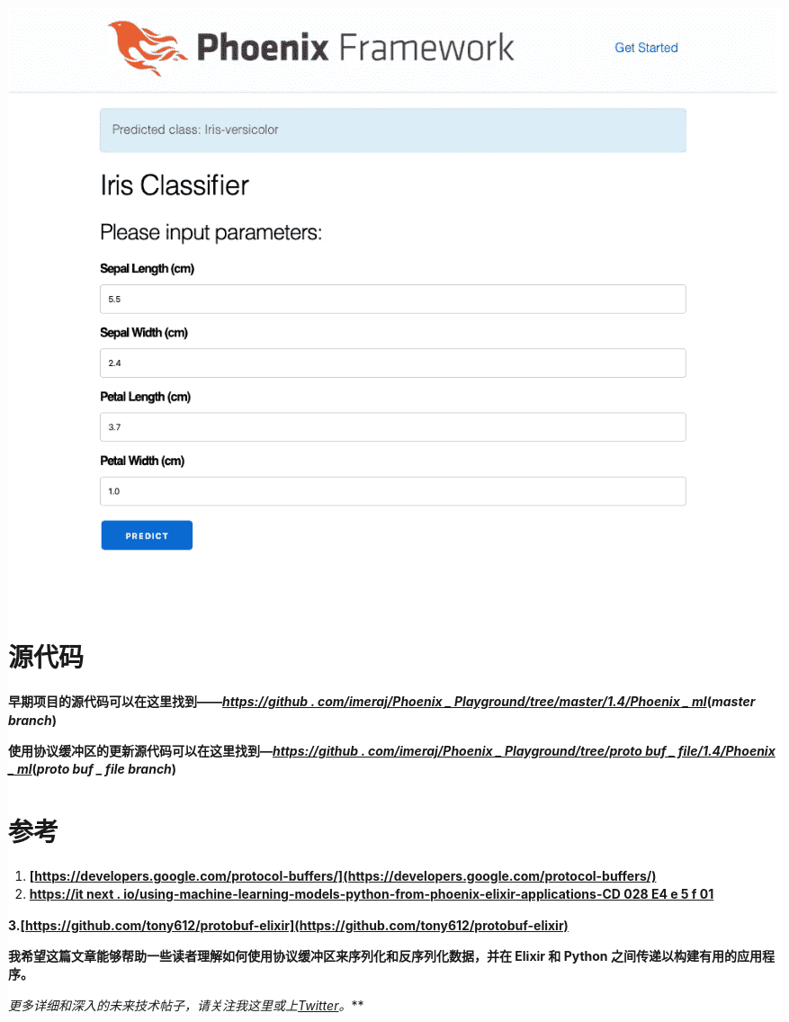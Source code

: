 **![](img/810b4029ff2d7771ec6585471f8fb3db.png)**

# **源代码**

**早期项目的源代码可以在这里找到——[*https://github . com/imeraj/Phoenix _ Playground/tree/master/1.4/Phoenix _ ml*](https://github.com/imeraj/Phoenix_Playground/tree/master/1.4/phoenix_ml)(***master branch***)**

**使用协议缓冲区的更新源代码可以在这里找到—[*https://github . com/imeraj/Phoenix _ Playground/tree/proto buf _ file/1.4/Phoenix _ ml*](https://github.com/imeraj/Phoenix_Playground/tree/protobuf_file/1.4/phoenix_ml)(***proto buf _ file branch***)**

# **参考**

1.  **[https://developers.google.com/protocol-buffers/](https://developers.google.com/protocol-buffers/)**
2.  **[https://it next . io/using-machine-learning-models-python-from-phoenix-elixir-applications-CD 028 E4 e 5 f 01](/using-machine-learning-models-python-from-phoenix-elixir-applications-cd028e4e5f01)**

**3.[https://github.com/tony612/protobuf-elixir](https://github.com/tony612/protobuf-elixir)**

**我希望这篇文章能够帮助一些读者理解如何使用协议缓冲区来序列化和反序列化数据，并在 Elixir 和 Python 之间传递以构建有用的应用程序。**

***更多详细和深入的未来技术帖子，请关注我这里或上*[*Twitter*](https://twitter.com/meraj_enigma)*。***